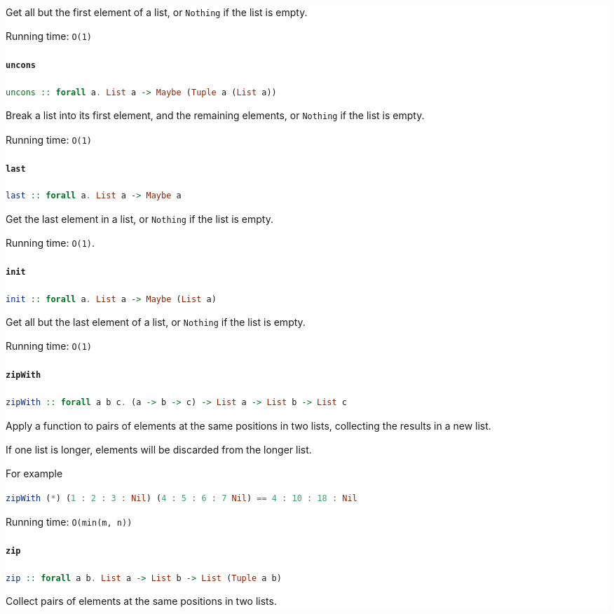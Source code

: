 Get all but the first element of a list, or `Nothing` if the list is empty.

Running time: `O(1)`

#### `uncons`

``` purescript
uncons :: forall a. List a -> Maybe (Tuple a (List a))
```

Break a list into its first element, and the remaining elements,
or `Nothing` if the list is empty.

Running time: `O(1)`

#### `last`

``` purescript
last :: forall a. List a -> Maybe a
```

Get the last element in a list, or `Nothing` if the list is empty.

Running time: `O(1)`.

#### `init`

``` purescript
init :: forall a. List a -> Maybe (List a)
```

Get all but the last element of a list, or `Nothing` if the list is empty.

Running time: `O(1)`

#### `zipWith`

``` purescript
zipWith :: forall a b c. (a -> b -> c) -> List a -> List b -> List c
```

Apply a function to pairs of elements at the same positions in two lists,
collecting the results in a new list.

If one list is longer, elements will be discarded from the longer list.

For example

```purescript
zipWith (*) (1 : 2 : 3 : Nil) (4 : 5 : 6 : 7 Nil) == 4 : 10 : 18 : Nil
```

Running time: `O(min(m, n))`

#### `zip`

``` purescript
zip :: forall a b. List a -> List b -> List (Tuple a b)
```

Collect pairs of elements at the same positions in two lists.
